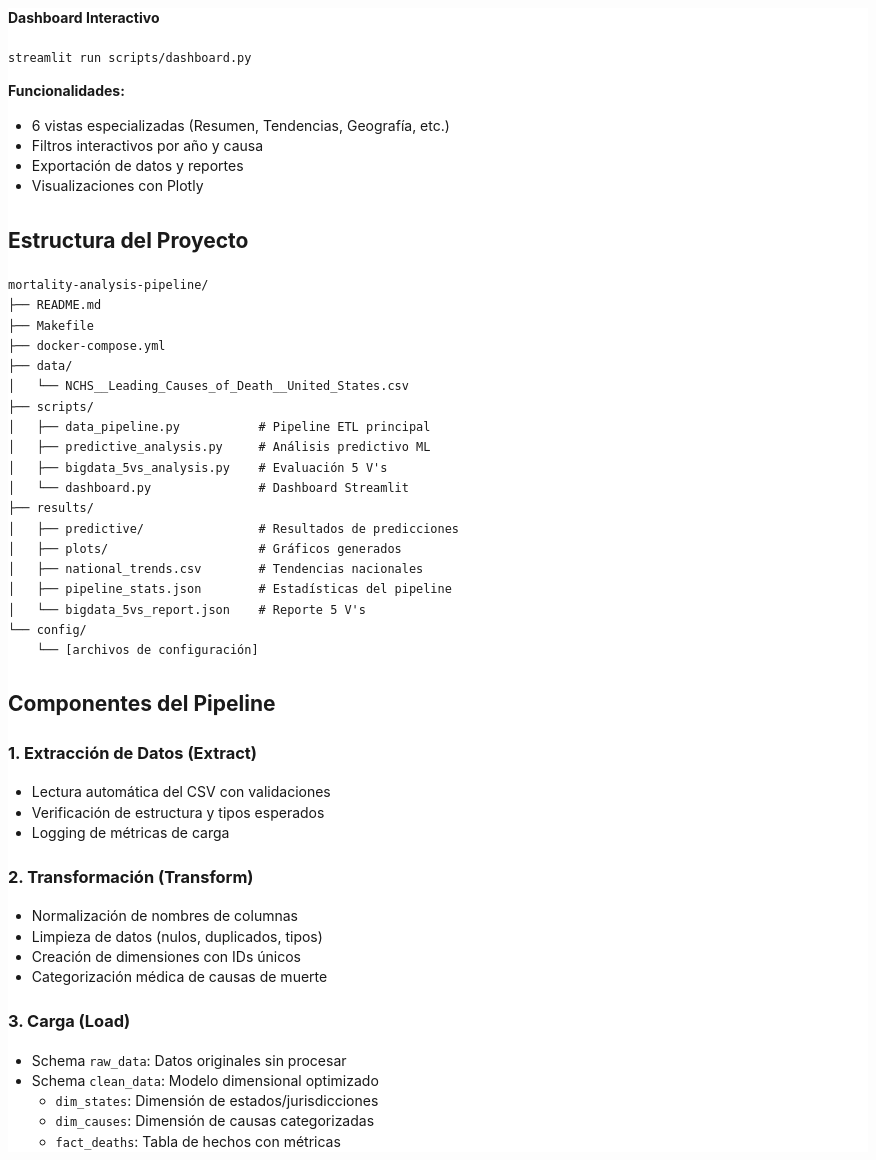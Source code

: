 #### Dashboard Interactivo
```bash
streamlit run scripts/dashboard.py
```
**Funcionalidades:**
- 6 vistas especializadas (Resumen, Tendencias, Geografía, etc.)
- Filtros interactivos por año y causa
- Exportación de datos y reportes
- Visualizaciones con Plotly

## Estructura del Proyecto

```
mortality-analysis-pipeline/
├── README.md
├── Makefile
├── docker-compose.yml
├── data/
│   └── NCHS__Leading_Causes_of_Death__United_States.csv
├── scripts/
│   ├── data_pipeline.py           # Pipeline ETL principal
│   ├── predictive_analysis.py     # Análisis predictivo ML
│   ├── bigdata_5vs_analysis.py    # Evaluación 5 V's
│   └── dashboard.py               # Dashboard Streamlit
├── results/
│   ├── predictive/                # Resultados de predicciones
│   ├── plots/                     # Gráficos generados
│   ├── national_trends.csv        # Tendencias nacionales
│   ├── pipeline_stats.json        # Estadísticas del pipeline
│   └── bigdata_5vs_report.json    # Reporte 5 V's
└── config/
    └── [archivos de configuración]
```

## Componentes del Pipeline

### 1. Extracción de Datos (Extract)
- Lectura automática del CSV con validaciones
- Verificación de estructura y tipos esperados
- Logging de métricas de carga

### 2. Transformación (Transform)
- Normalización de nombres de columnas
- Limpieza de datos (nulos, duplicados, tipos)
- Creación de dimensiones con IDs únicos
- Categorización médica de causas de muerte

### 3. Carga (Load)
- Schema `raw_data`: Datos originales sin procesar
- Schema `clean_data`: Modelo dimensional optimizado
  - `dim_states`: Dimensión de estados/jurisdicciones
  - `dim_causes`: Dimensión de causas categorizadas
  - `fact_deaths`: Tabla de hechos con métricas
